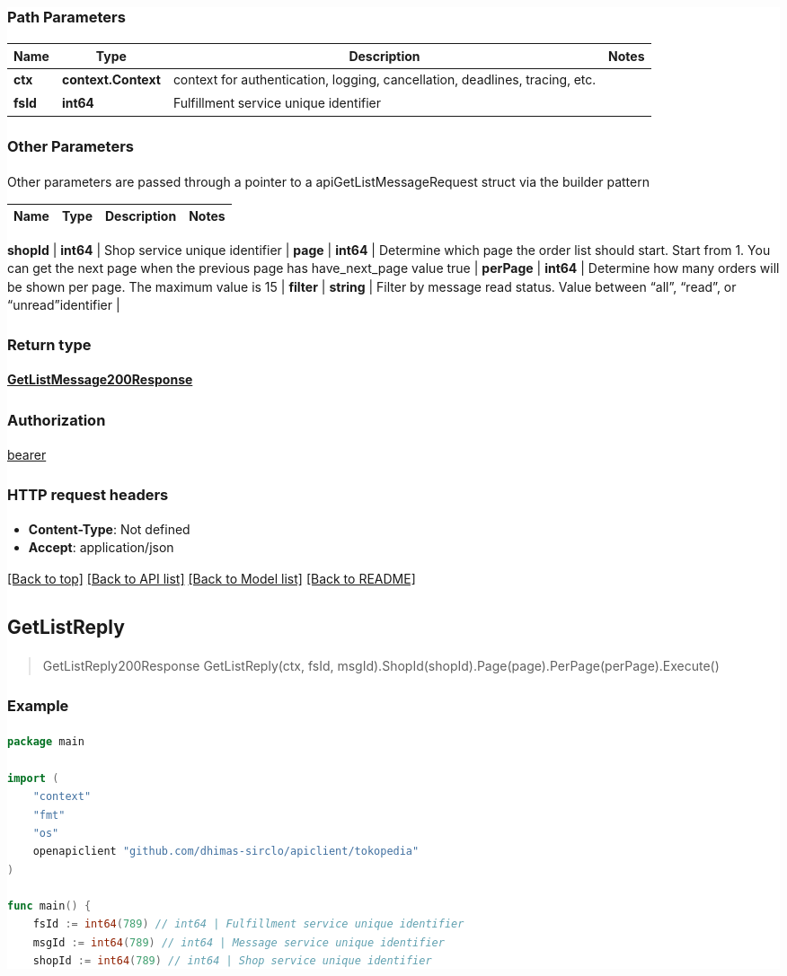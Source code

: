 ### Path Parameters


Name | Type | Description  | Notes
------------- | ------------- | ------------- | -------------
**ctx** | **context.Context** | context for authentication, logging, cancellation, deadlines, tracing, etc.
**fsId** | **int64** | Fulfillment service unique identifier | 

### Other Parameters

Other parameters are passed through a pointer to a apiGetListMessageRequest struct via the builder pattern


Name | Type | Description  | Notes
------------- | ------------- | ------------- | -------------

 **shopId** | **int64** | Shop service unique identifier | 
 **page** | **int64** | Determine which page the order list should start. Start from 1. You can get the next page when the previous page has have_next_page value true | 
 **perPage** | **int64** | Determine how many orders will be shown per page. The maximum value is 15 | 
 **filter** | **string** | Filter by message read status. Value between “all”, “read”, or “unread”identifier | 

### Return type

[**GetListMessage200Response**](GetListMessage200Response.md)

### Authorization

[bearer](../README.md#bearer)

### HTTP request headers

- **Content-Type**: Not defined
- **Accept**: application/json

[[Back to top]](#) [[Back to API list]](../README.md#documentation-for-api-endpoints)
[[Back to Model list]](../README.md#documentation-for-models)
[[Back to README]](../README.md)


## GetListReply

> GetListReply200Response GetListReply(ctx, fsId, msgId).ShopId(shopId).Page(page).PerPage(perPage).Execute()





### Example

```go
package main

import (
    "context"
    "fmt"
    "os"
    openapiclient "github.com/dhimas-sirclo/apiclient/tokopedia"
)

func main() {
    fsId := int64(789) // int64 | Fulfillment service unique identifier
    msgId := int64(789) // int64 | Message service unique identifier
    shopId := int64(789) // int64 | Shop service unique identifier
```